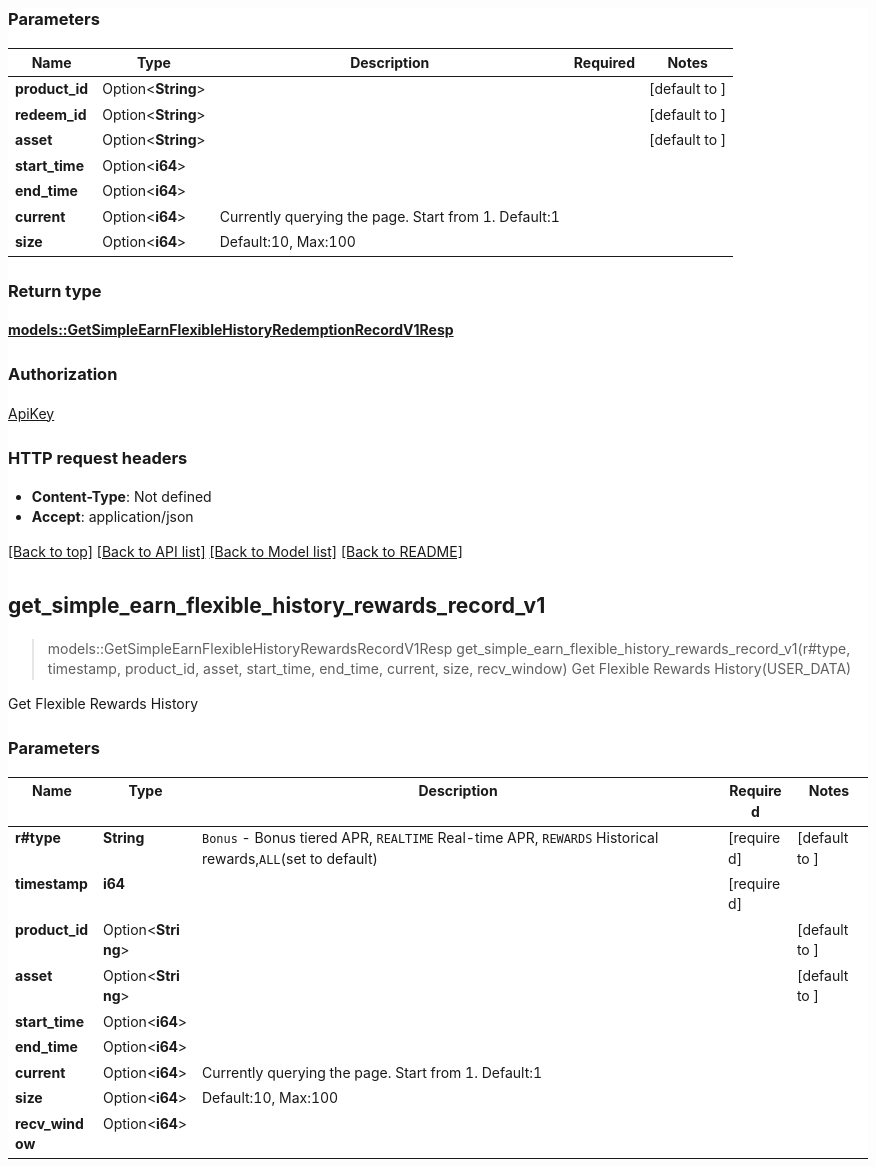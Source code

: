 ### Parameters


Name | Type | Description  | Required | Notes
------------- | ------------- | ------------- | ------------- | -------------
**product_id** | Option<**String**> |  |  |[default to ]
**redeem_id** | Option<**String**> |  |  |[default to ]
**asset** | Option<**String**> |  |  |[default to ]
**start_time** | Option<**i64**> |  |  |
**end_time** | Option<**i64**> |  |  |
**current** | Option<**i64**> | Currently querying the page. Start from 1. Default:1 |  |
**size** | Option<**i64**> | Default:10, Max:100 |  |

### Return type

[**models::GetSimpleEarnFlexibleHistoryRedemptionRecordV1Resp**](GetSimpleEarnFlexibleHistoryRedemptionRecordV1Resp.md)

### Authorization

[ApiKey](../README.md#ApiKey)

### HTTP request headers

- **Content-Type**: Not defined
- **Accept**: application/json

[[Back to top]](#) [[Back to API list]](../README.md#documentation-for-api-endpoints) [[Back to Model list]](../README.md#documentation-for-models) [[Back to README]](../README.md)


## get_simple_earn_flexible_history_rewards_record_v1

> models::GetSimpleEarnFlexibleHistoryRewardsRecordV1Resp get_simple_earn_flexible_history_rewards_record_v1(r#type, timestamp, product_id, asset, start_time, end_time, current, size, recv_window)
Get Flexible Rewards History(USER_DATA)

Get Flexible Rewards History

### Parameters


Name | Type | Description  | Required | Notes
------------- | ------------- | ------------- | ------------- | -------------
**r#type** | **String** | `Bonus` - Bonus tiered APR, `REALTIME` Real-time APR, `REWARDS` Historical rewards,`ALL`(set to default) | [required] |[default to ]
**timestamp** | **i64** |  | [required] |
**product_id** | Option<**String**> |  |  |[default to ]
**asset** | Option<**String**> |  |  |[default to ]
**start_time** | Option<**i64**> |  |  |
**end_time** | Option<**i64**> |  |  |
**current** | Option<**i64**> | Currently querying the page. Start from 1. Default:1 |  |
**size** | Option<**i64**> | Default:10, Max:100 |  |
**recv_window** | Option<**i64**> |  |  |
